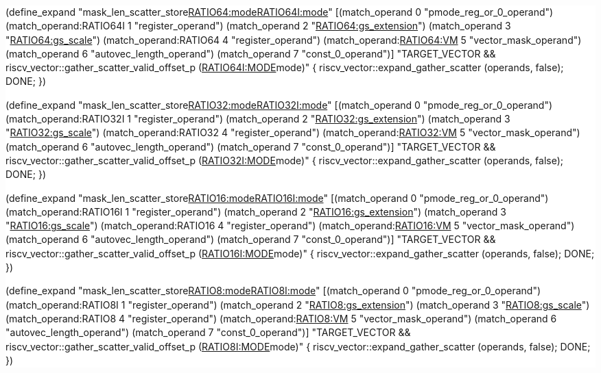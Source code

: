 (define_expand "mask_len_scatter_store<RATIO64:mode><RATIO64I:mode>"
  [(match_operand 0 "pmode_reg_or_0_operand")
   (match_operand:RATIO64I 1 "register_operand")
   (match_operand 2 "<RATIO64:gs_extension>")
   (match_operand 3 "<RATIO64:gs_scale>")
   (match_operand:RATIO64 4 "register_operand")
   (match_operand:<RATIO64:VM> 5 "vector_mask_operand")
   (match_operand 6 "autovec_length_operand")
   (match_operand 7 "const_0_operand")]
  "TARGET_VECTOR && riscv_vector::gather_scatter_valid_offset_p (<RATIO64I:MODE>mode)"
{
  riscv_vector::expand_gather_scatter (operands, false);
  DONE;
})

(define_expand "mask_len_scatter_store<RATIO32:mode><RATIO32I:mode>"
  [(match_operand 0 "pmode_reg_or_0_operand")
   (match_operand:RATIO32I 1 "register_operand")
   (match_operand 2 "<RATIO32:gs_extension>")
   (match_operand 3 "<RATIO32:gs_scale>")
   (match_operand:RATIO32 4 "register_operand")
   (match_operand:<RATIO32:VM> 5 "vector_mask_operand")
   (match_operand 6 "autovec_length_operand")
   (match_operand 7 "const_0_operand")]
  "TARGET_VECTOR && riscv_vector::gather_scatter_valid_offset_p (<RATIO32I:MODE>mode)"
{
  riscv_vector::expand_gather_scatter (operands, false);
  DONE;
})

(define_expand "mask_len_scatter_store<RATIO16:mode><RATIO16I:mode>"
  [(match_operand 0 "pmode_reg_or_0_operand")
   (match_operand:RATIO16I 1 "register_operand")
   (match_operand 2 "<RATIO16:gs_extension>")
   (match_operand 3 "<RATIO16:gs_scale>")
   (match_operand:RATIO16 4 "register_operand")
   (match_operand:<RATIO16:VM> 5 "vector_mask_operand")
   (match_operand 6 "autovec_length_operand")
   (match_operand 7 "const_0_operand")]
  "TARGET_VECTOR && riscv_vector::gather_scatter_valid_offset_p (<RATIO16I:MODE>mode)"
{
  riscv_vector::expand_gather_scatter (operands, false);
  DONE;
})

(define_expand "mask_len_scatter_store<RATIO8:mode><RATIO8I:mode>"
  [(match_operand 0 "pmode_reg_or_0_operand")
   (match_operand:RATIO8I 1 "register_operand")
   (match_operand 2 "<RATIO8:gs_extension>")
   (match_operand 3 "<RATIO8:gs_scale>")
   (match_operand:RATIO8 4 "register_operand")
   (match_operand:<RATIO8:VM> 5 "vector_mask_operand")
   (match_operand 6 "autovec_length_operand")
   (match_operand 7 "const_0_operand")]
  "TARGET_VECTOR && riscv_vector::gather_scatter_valid_offset_p (<RATIO8I:MODE>mode)"
{
  riscv_vector::expand_gather_scatter (operands, false);
  DONE;
})
